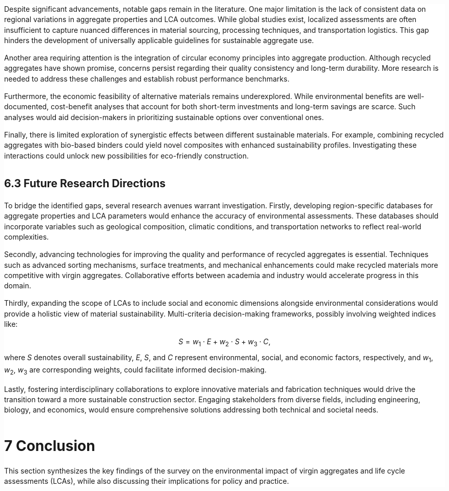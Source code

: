 Despite significant advancements, notable gaps remain in the literature. One major limitation is the lack of consistent data on regional variations in aggregate properties and LCA outcomes. While global studies exist, localized assessments are often insufficient to capture nuanced differences in material sourcing, processing techniques, and transportation logistics. This gap hinders the development of universally applicable guidelines for sustainable aggregate use.

Another area requiring attention is the integration of circular economy principles into aggregate production. Although recycled aggregates have shown promise, concerns persist regarding their quality consistency and long-term durability. More research is needed to address these challenges and establish robust performance benchmarks.

Furthermore, the economic feasibility of alternative materials remains underexplored. While environmental benefits are well-documented, cost-benefit analyses that account for both short-term investments and long-term savings are scarce. Such analyses would aid decision-makers in prioritizing sustainable options over conventional ones.

Finally, there is limited exploration of synergistic effects between different sustainable materials. For example, combining recycled aggregates with bio-based binders could yield novel composites with enhanced sustainability profiles. Investigating these interactions could unlock new possibilities for eco-friendly construction.

## 6.3 Future Research Directions

To bridge the identified gaps, several research avenues warrant investigation. Firstly, developing region-specific databases for aggregate properties and LCA parameters would enhance the accuracy of environmental assessments. These databases should incorporate variables such as geological composition, climatic conditions, and transportation networks to reflect real-world complexities.

Secondly, advancing technologies for improving the quality and performance of recycled aggregates is essential. Techniques such as advanced sorting mechanisms, surface treatments, and mechanical enhancements could make recycled materials more competitive with virgin aggregates. Collaborative efforts between academia and industry would accelerate progress in this domain.

Thirdly, expanding the scope of LCAs to include social and economic dimensions alongside environmental considerations would provide a holistic view of material sustainability. Multi-criteria decision-making frameworks, possibly involving weighted indices like:

$$
S = w_1 \cdot E + w_2 \cdot S + w_3 \cdot C,
$$
where $S$ denotes overall sustainability, $E$, $S$, and $C$ represent environmental, social, and economic factors, respectively, and $w_1$, $w_2$, $w_3$ are corresponding weights, could facilitate informed decision-making.

Lastly, fostering interdisciplinary collaborations to explore innovative materials and fabrication techniques would drive the transition toward a more sustainable construction sector. Engaging stakeholders from diverse fields, including engineering, biology, and economics, would ensure comprehensive solutions addressing both technical and societal needs.

# 7 Conclusion

This section synthesizes the key findings of the survey on the environmental impact of virgin aggregates and life cycle assessments (LCAs), while also discussing their implications for policy and practice.
